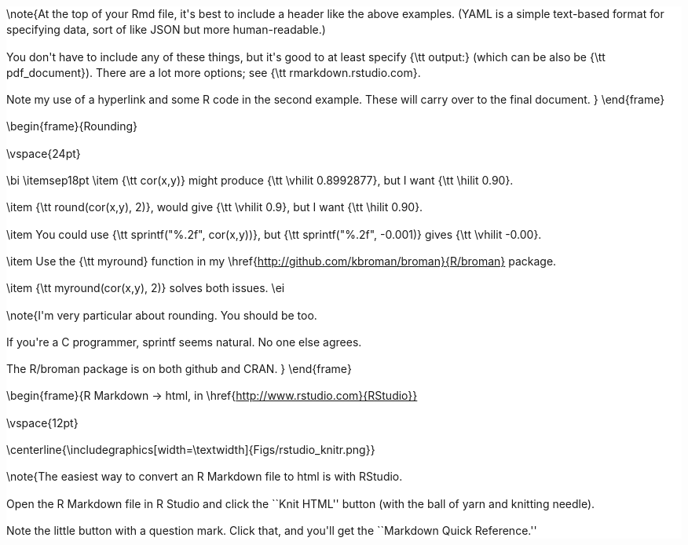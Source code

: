 

\note{At the top of your Rmd file, it's best to include a header like
  the above examples. (YAML is a simple text-based format for
  specifying data, sort of like JSON but more human-readable.)

  You don't have to include any of these things, but it's good to at
  least specify {\tt output:} (which can be also be {\tt
  pdf\_document}). There are a lot more options; see {\tt rmarkdown.rstudio.com}.

  Note my use of a hyperlink and some R code in the second
  example. These will carry over to the final document.
}
\end{frame}


\begin{frame}{Rounding}

\vspace{24pt}

\bi
\itemsep18pt
\item {\tt cor(x,y)} might produce {\tt \vhilit 0.8992877}, but
I want {\tt \hilit 0.90}.

\item {\tt round(cor(x,y), 2)}, would give {\tt \vhilit 0.9}, but I want
{\tt \hilit 0.90}.

\item You could use {\tt sprintf("\%.2f", cor(x,y))}, but
{\tt sprintf("\%.2f", -0.001)} gives {\tt \vhilit -0.00}.

\item Use the {\tt myround} function in my
\href{http://github.com/kbroman/broman}{R/broman} package.

\item {\tt myround(cor(x,y), 2)} solves both issues.
\ei

\note{I'm very particular about rounding. You should be too.

  If you're a C programmer, sprintf seems natural. No one else agrees.

  The R/broman package is on both github and CRAN.
}
\end{frame}


\begin{frame}{R Markdown $\rightarrow$ html, in \href{http://www.rstudio.com}{RStudio}}

\vspace{12pt}

\centerline{\includegraphics[width=\textwidth]{Figs/rstudio_knitr.png}}

\note{The easiest way to convert an R Markdown file to html is with
  RStudio.

  Open the R Markdown file in R Studio and click the ``Knit HTML''
  button (with the ball of yarn and knitting needle).

  Note the little button with a question mark. Click that, and you'll
  get the ``Markdown Quick Reference.''
